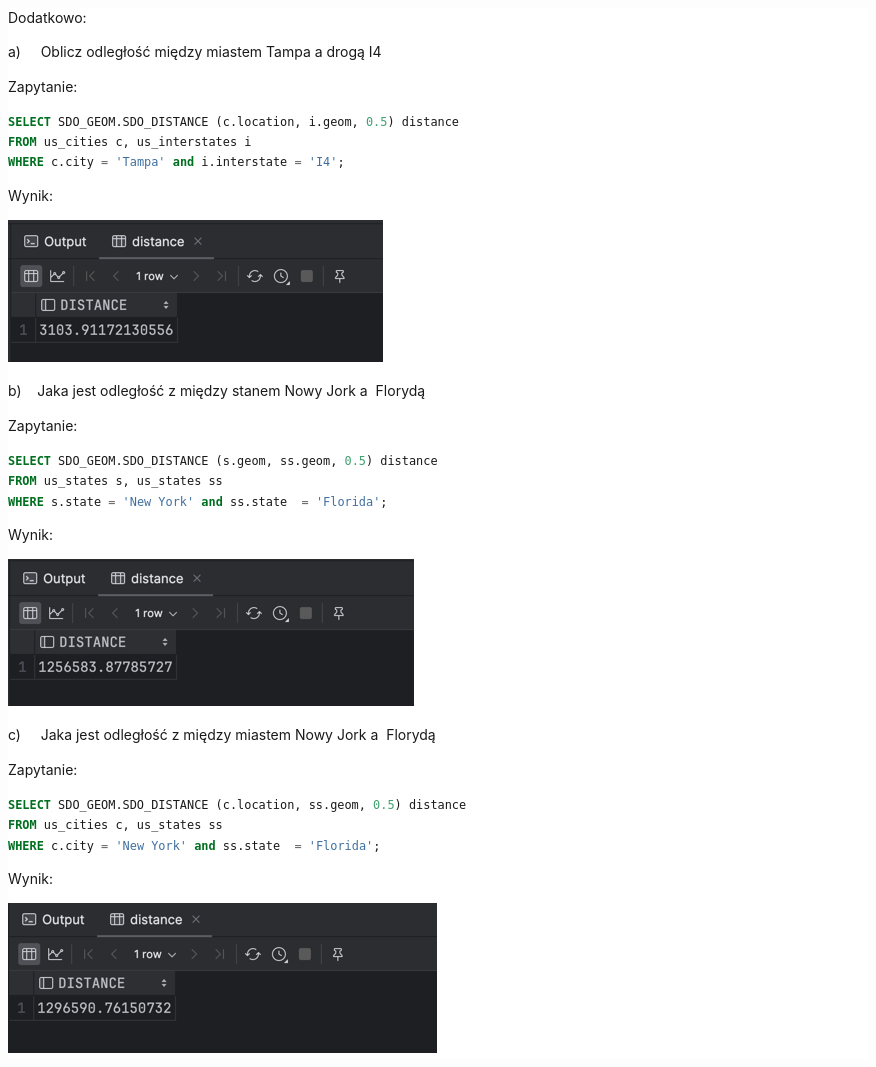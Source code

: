 Dodatkowo:

a)     Oblicz odległość między miastem Tampa a drogą I4

Zapytanie:
```sql
SELECT SDO_GEOM.SDO_DISTANCE (c.location, i.geom, 0.5) distance
FROM us_cities c, us_interstates i
WHERE c.city = 'Tampa' and i.interstate = 'I4';
```

Wynik:

![img_1.png](zad7more/img_1.png)

b)    Jaka jest odległość z między stanem Nowy Jork a  Florydą

Zapytanie:
```sql
SELECT SDO_GEOM.SDO_DISTANCE (s.geom, ss.geom, 0.5) distance
FROM us_states s, us_states ss
WHERE s.state = 'New York' and ss.state  = 'Florida';
```

Wynik:

![img_2.png](zad7more/img_2.png)


c)     Jaka jest odległość z między miastem Nowy Jork a  Florydą

Zapytanie:
```sql
SELECT SDO_GEOM.SDO_DISTANCE (c.location, ss.geom, 0.5) distance
FROM us_cities c, us_states ss
WHERE c.city = 'New York' and ss.state  = 'Florida';
```

Wynik:

![img_3.png](zad7more/img_3.png)
